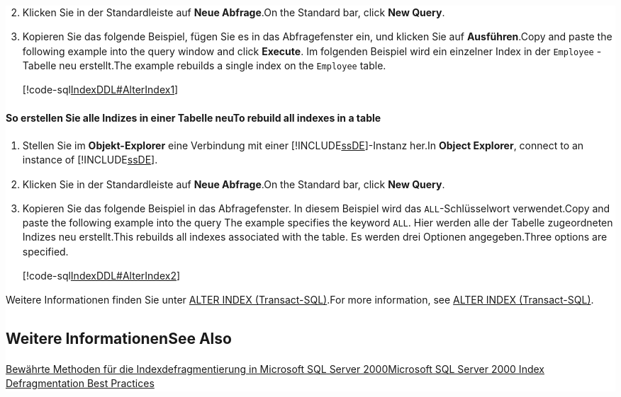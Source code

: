 2.  <span data-ttu-id="61a84-276">Klicken Sie in der Standardleiste auf **Neue Abfrage**.</span><span class="sxs-lookup"><span data-stu-id="61a84-276">On the Standard bar, click **New Query**.</span></span>  
  
3.  <span data-ttu-id="61a84-277">Kopieren Sie das folgende Beispiel, fügen Sie es in das Abfragefenster ein, und klicken Sie auf **Ausführen**.</span><span class="sxs-lookup"><span data-stu-id="61a84-277">Copy and paste the following example into the query window and click **Execute**.</span></span> <span data-ttu-id="61a84-278">Im folgenden Beispiel wird ein einzelner Index in der `Employee` -Tabelle neu erstellt.</span><span class="sxs-lookup"><span data-stu-id="61a84-278">The example rebuilds a single index on the `Employee` table.</span></span>  
  
     [!code-sql[IndexDDL#AlterIndex1](../../snippets/tsql/SQL14/tsql/indexddl/transact-sql/alterindex.sql#alterindex1)]  
  
#### <a name="to-rebuild-all-indexes-in-a-table"></a><span data-ttu-id="61a84-279">So erstellen Sie alle Indizes in einer Tabelle neu</span><span class="sxs-lookup"><span data-stu-id="61a84-279">To rebuild all indexes in a table</span></span>  
  
1.  <span data-ttu-id="61a84-280">Stellen Sie im **Objekt-Explorer** eine Verbindung mit einer [!INCLUDE[ssDE](../../../includes/ssde-md.md)]-Instanz her.</span><span class="sxs-lookup"><span data-stu-id="61a84-280">In **Object Explorer**, connect to an instance of [!INCLUDE[ssDE](../../../includes/ssde-md.md)].</span></span>  
  
2.  <span data-ttu-id="61a84-281">Klicken Sie in der Standardleiste auf **Neue Abfrage**.</span><span class="sxs-lookup"><span data-stu-id="61a84-281">On the Standard bar, click **New Query**.</span></span>  
  
3.  <span data-ttu-id="61a84-282">Kopieren Sie das folgende Beispiel in das Abfragefenster. In diesem Beispiel wird das `ALL`-Schlüsselwort verwendet.</span><span class="sxs-lookup"><span data-stu-id="61a84-282">Copy and paste the following example into the query The example specifies the keyword `ALL`.</span></span> <span data-ttu-id="61a84-283">Hier werden alle der Tabelle zugeordneten Indizes neu erstellt.</span><span class="sxs-lookup"><span data-stu-id="61a84-283">This rebuilds all indexes associated with the table.</span></span> <span data-ttu-id="61a84-284">Es werden drei Optionen angegeben.</span><span class="sxs-lookup"><span data-stu-id="61a84-284">Three options are specified.</span></span>  
  
     [!code-sql[IndexDDL#AlterIndex2](../../snippets/tsql/SQL14/tsql/indexddl/transact-sql/alterindex.sql#alterindex2)]  
  
 <span data-ttu-id="61a84-285">Weitere Informationen finden Sie unter [ALTER INDEX &#40;Transact-SQL&#41;](/sql/t-sql/statements/alter-index-transact-sql).</span><span class="sxs-lookup"><span data-stu-id="61a84-285">For more information, see [ALTER INDEX &#40;Transact-SQL&#41;](/sql/t-sql/statements/alter-index-transact-sql).</span></span>  
  
## <a name="see-also"></a><span data-ttu-id="61a84-286">Weitere Informationen</span><span class="sxs-lookup"><span data-stu-id="61a84-286">See Also</span></span>  
 [<span data-ttu-id="61a84-287">Bewährte Methoden für die Indexdefragmentierung in Microsoft SQL Server 2000</span><span class="sxs-lookup"><span data-stu-id="61a84-287">Microsoft SQL Server 2000 Index Defragmentation Best Practices</span></span>](https://technet.microsoft.com/library/cc966523.aspx)  
  
  
